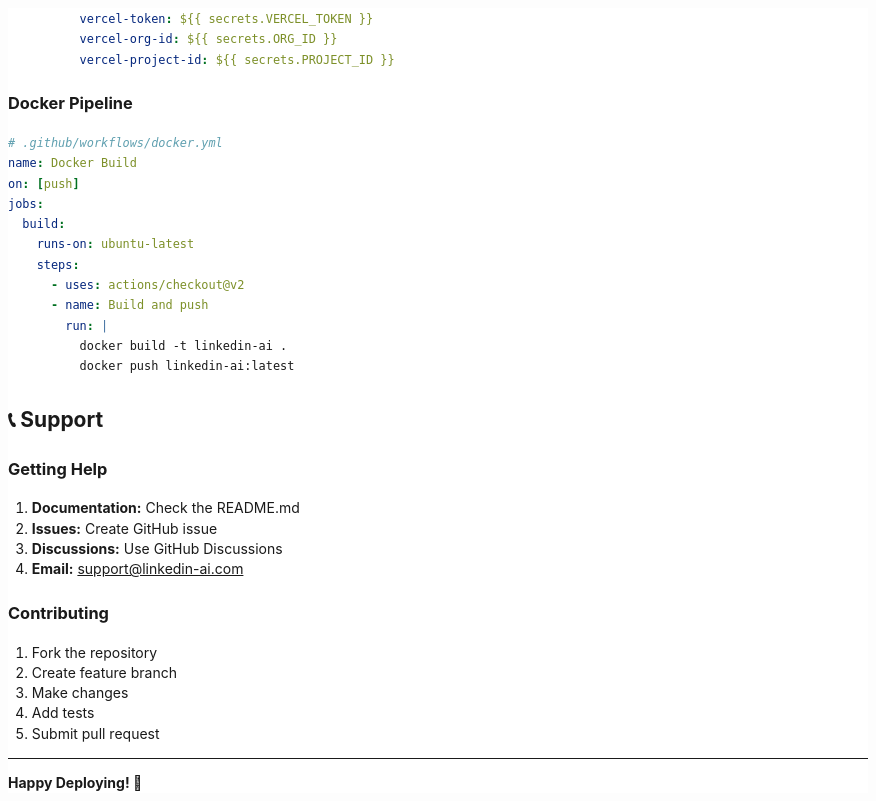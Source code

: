 ```yaml
          vercel-token: ${{ secrets.VERCEL_TOKEN }}
          vercel-org-id: ${{ secrets.ORG_ID }}
          vercel-project-id: ${{ secrets.PROJECT_ID }}
```

### Docker Pipeline

```yaml
# .github/workflows/docker.yml
name: Docker Build
on: [push]
jobs:
  build:
    runs-on: ubuntu-latest
    steps:
      - uses: actions/checkout@v2
      - name: Build and push
        run: |
          docker build -t linkedin-ai .
          docker push linkedin-ai:latest
```

## 📞 Support

### Getting Help

1. **Documentation:** Check the README.md
2. **Issues:** Create GitHub issue
3. **Discussions:** Use GitHub Discussions
4. **Email:** support@linkedin-ai.com

### Contributing

1. Fork the repository
2. Create feature branch
3. Make changes
4. Add tests
5. Submit pull request

---

**Happy Deploying! 🚀** 